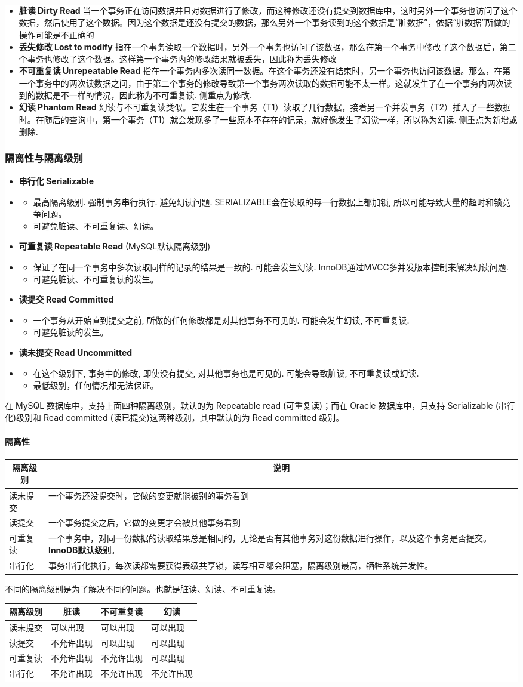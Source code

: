    - **脏读 Dirty Read**
     当一个事务正在访问数据并且对数据进行了修改，而这种修改还没有提交到数据库中，这时另外一个事务也访问了这个数据，然后使用了这个数据。因为这个数据是还没有提交的数据，那么另外一个事务读到的这个数据是“脏数据”，依据“脏数据”所做的操作可能是不正确的
   - **丢失修改 Lost to modify**
     指在一个事务读取一个数据时，另外一个事务也访问了该数据，那么在第一个事务中修改了这个数据后，第二个事务也修改了这个数据。这样第一个事务内的修改结果就被丢失，因此称为丢失修改
   - **不可重复读 Unrepeatable Read**
     指在一个事务内多次读同一数据。在这个事务还没有结束时，另一个事务也访问该数据。那么，在第一个事务中的两次读数据之间，由于第二个事务的修改导致第一个事务两次读取的数据可能不太一样。这就发生了在一个事务内两次读到的数据是不一样的情况，因此称为不可重复读. 侧重点为修改.
   - **幻读 Phantom Read**
     幻读与不可重复读类似。它发生在一个事务（T1）读取了几行数据，接着另一个并发事务（T2）插入了一些数据时。在随后的查询中，第一个事务（T1）就会发现多了一些原本不存在的记录，就好像发生了幻觉一样，所以称为幻读. 侧重点为新增或删除.

   

   ### 隔离性与隔离级别

   

   - **串行化 Serializable**

   - - 最高隔离级别. 强制事务串行执行. 避免幻读问题. SERIALIZABLE会在读取的每一行数据上都加锁, 所以可能导致大量的超时和锁竞争问题。
     - 可避免脏读、不可重复读、幻读。

   - **可重复读 Repeatable Read** (MySQL默认隔离级别)

   - - 保证了在同一个事务中多次读取同样的记录的结果是一致的. 可能会发生幻读. InnoDB通过MVCC多并发版本控制来解决幻读问题.
     - 可避免脏读、不可重复读的发生。

   - **读提交 Read Committed**

   - - 一个事务从开始直到提交之前, 所做的任何修改都是对其他事务不可见的. 可能会发生幻读, 不可重复读.
     - 可避免脏读的发生。

   - **读未提交 Read Uncommitted**

   - - 在这个级别下, 事务中的修改, 即使没有提交, 对其他事务也是可见的. 可能会导致脏读, 不可重复读或幻读.
     - 最低级别，任何情况都无法保证。

   在 MySQL 数据库中，支持上面四种隔离级别，默认的为 Repeatable read (可重复读)；而在 Oracle 数据库中，只支持 Serializable (串行化)级别和 Read committed (读已提交)这两种级别，其中默认的为 Read committed 级别。

   #### 隔离性

   | 隔离级别 | 说明                                                         |
   | -------- | ------------------------------------------------------------ |
   | 读未提交 | 一个事务还没提交时，它做的变更就能被别的事务看到             |
   | 读提交   | 一个事务提交之后，它做的变更才会被其他事务看到               |
   | 可重复读 | 一个事务中，对同一份数据的读取结果总是相同的，无论是否有其他事务对这份数据进行操作，以及这个事务是否提交。**InnoDB默认级别**。 |
   | 串行化   | 事务串行化执行，每次读都需要获得表级共享锁，读写相互都会阻塞，隔离级别最高，牺牲系统并发性。 |

   不同的隔离级别是为了解决不同的问题。也就是脏读、幻读、不可重复读。

   | 隔离级别 | **脏读**   | **不可重复读** | **幻读**   |
   | -------- | ---------- | -------------- | ---------- |
   | 读未提交 | 可以出现   | 可以出现       | 可以出现   |
   | 读提交   | 不允许出现 | 可以出现       | 可以出现   |
   | 可重复读 | 不允许出现 | 不允许出现     | 可以出现   |
   | 串行化   | 不允许出现 | 不允许出现     | 不允许出现 |
